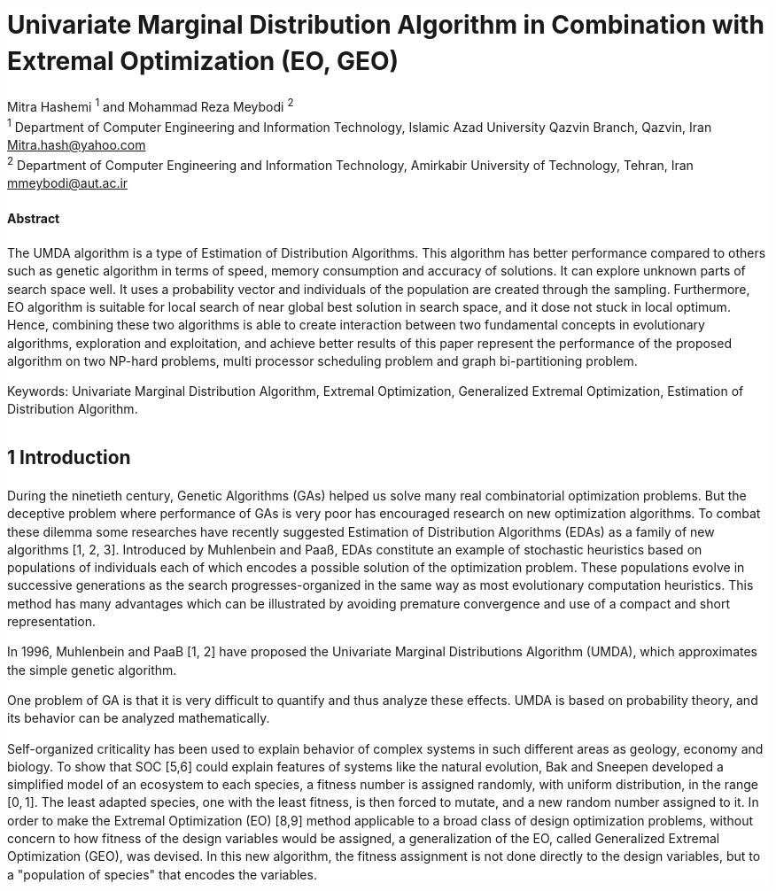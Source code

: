 # Univariate Marginal Distribution Algorithm in Combination with Extremal Optimization (EO, GEO) 

Mitra Hashemi ${ }^{1}$ and Mohammad Reza Meybodi ${ }^{2}$<br>${ }^{1}$ Department of Computer Engineering and Information Technology, Islamic Azad University Qazvin Branch, Qazvin, Iran<br>Mitra.hash@yahoo.com<br>${ }^{2}$ Department of Computer Engineering and Information Technology, Amirkabir University of Technology, Tehran, Iran<br>mmeybodi@aut.ac.ir


#### Abstract

The UMDA algorithm is a type of Estimation of Distribution Algorithms. This algorithm has better performance compared to others such as genetic algorithm in terms of speed, memory consumption and accuracy of solutions. It can explore unknown parts of search space well. It uses a probability vector and individuals of the population are created through the sampling. Furthermore, EO algorithm is suitable for local search of near global best solution in search space, and it dose not stuck in local optimum. Hence, combining these two algorithms is able to create interaction between two fundamental concepts in evolutionary algorithms, exploration and exploitation, and achieve better results of this paper represent the performance of the proposed algorithm on two NP-hard problems, multi processor scheduling problem and graph bi-partitioning problem.


Keywords: Univariate Marginal Distribution Algorithm, Extremal Optimization, Generalized Extremal Optimization, Estimation of Distribution Algorithm.

## 1 Introduction

During the ninetieth century, Genetic Algorithms (GAs) helped us solve many real combinatorial optimization problems. But the deceptive problem where performance of GAs is very poor has encouraged research on new optimization algorithms. To combat these dilemma some researches have recently suggested Estimation of Distribution Algorithms (EDAs) as a family of new algorithms [1, 2, 3]. Introduced by Muhlenbein and Paaß, EDAs constitute an example of stochastic heuristics based on populations of individuals each of which encodes a possible solution of the optimization problem. These populations evolve in successive generations as the search progresses-organized in the same way as most evolutionary computation heuristics. This method has many advantages which can be illustrated by avoiding premature convergence and use of a compact and short representation.

In 1996, Muhlenbein and PaaB [1, 2] have proposed the Univariate Marginal Distributions Algorithm (UMDA), which approximates the simple genetic algorithm.

One problem of GA is that it is very difficult to quantify and thus analyze these effects. UMDA is based on probability theory, and its behavior can be analyzed mathematically.

Self-organized criticality has been used to explain behavior of complex systems in such different areas as geology, economy and biology. To show that SOC [5,6] could explain features of systems like the natural evolution, Bak and Sneepen developed a simplified model of an ecosystem to each species, a fitness number is assigned randomly, with uniform distribution, in the range $[0,1]$. The least adapted species, one with the least fitness, is then forced to mutate, and a new random number assigned to it. In order to make the Extremal Optimization (EO) [8,9] method applicable to a broad class of design optimization problems, without concern to how fitness of the design variables would be assigned, a generalization of the EO, called Generalized Extremal Optimization (GEO), was devised. In this new algorithm, the fitness assignment is not done directly to the design variables, but to a "population of species" that encodes the variables.
